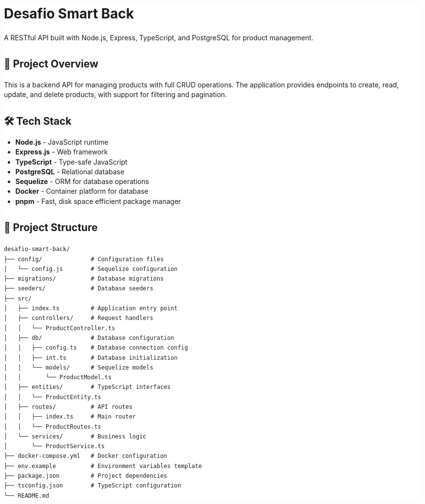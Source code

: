 # Desafio Smart Back

A RESTful API built with Node.js, Express, TypeScript, and PostgreSQL for product management.

## 🎯 Project Overview

This is a backend API for managing products with full CRUD operations. The application provides endpoints to create, read, update, and delete products, with support for filtering and pagination.

## 🛠 Tech Stack

- **Node.js** - JavaScript runtime
- **Express.js** - Web framework
- **TypeScript** - Type-safe JavaScript
- **PostgreSQL** - Relational database
- **Sequelize** - ORM for database operations
- **Docker** - Container platform for database
- **pnpm** - Fast, disk space efficient package manager

## 📁 Project Structure

```
desafio-smart-back/
├── config/              # Configuration files
│   └── config.js        # Sequelize configuration
├── migrations/          # Database migrations
├── seeders/             # Database seeders
├── src/
│   ├── index.ts         # Application entry point
│   ├── controllers/     # Request handlers
│   │   └── ProductController.ts
│   ├── db/              # Database configuration
│   │   ├── config.ts    # Database connection config
│   │   ├── int.ts       # Database initialization
│   │   └── models/      # Sequelize models
│   │       └── ProductModel.ts
│   ├── entities/        # TypeScript interfaces
│   │   └── ProductEntity.ts
│   ├── routes/          # API routes
│   │   ├── index.ts     # Main router
│   │   └── ProductRoutes.ts
│   └── services/        # Business logic
│       └── ProductService.ts
├── docker-compose.yml   # Docker configuration
├── env.example          # Environment variables template
├── package.json         # Project dependencies
├── tsconfig.json        # TypeScript configuration
└── README.md
```
